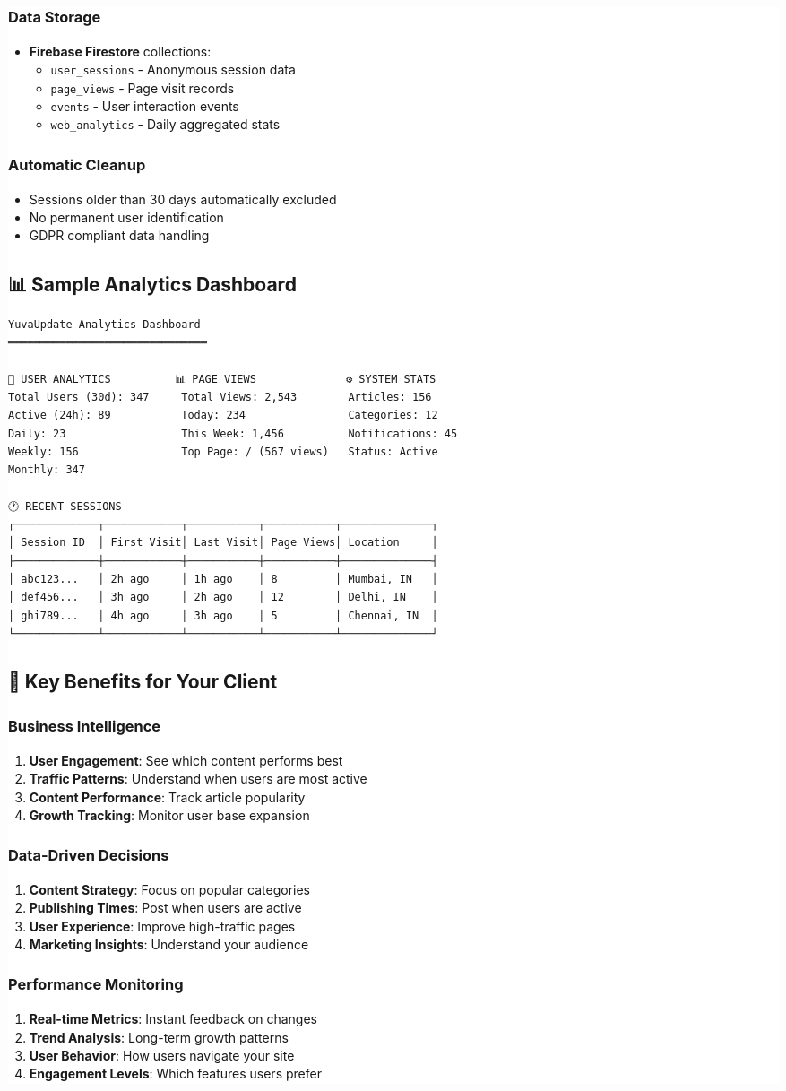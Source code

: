 ### **Data Storage**
- **Firebase Firestore** collections:
  - `user_sessions` - Anonymous session data
  - `page_views` - Page visit records  
  - `events` - User interaction events
  - `web_analytics` - Daily aggregated stats

### **Automatic Cleanup**
- Sessions older than 30 days automatically excluded
- No permanent user identification
- GDPR compliant data handling

## 📊 **Sample Analytics Dashboard**

```
YuvaUpdate Analytics Dashboard
═══════════════════════════════

👥 USER ANALYTICS          📊 PAGE VIEWS              ⚙️ SYSTEM STATS
Total Users (30d): 347     Total Views: 2,543        Articles: 156
Active (24h): 89           Today: 234                Categories: 12
Daily: 23                  This Week: 1,456          Notifications: 45
Weekly: 156                Top Page: / (567 views)   Status: Active
Monthly: 347               

🕐 RECENT SESSIONS
┌─────────────┬────────────┬───────────┬───────────┬──────────────┐
│ Session ID  │ First Visit│ Last Visit│ Page Views│ Location     │
├─────────────┼────────────┼───────────┼───────────┼──────────────┤
│ abc123...   │ 2h ago     │ 1h ago    │ 8         │ Mumbai, IN   │
│ def456...   │ 3h ago     │ 2h ago    │ 12        │ Delhi, IN    │
│ ghi789...   │ 4h ago     │ 3h ago    │ 5         │ Chennai, IN  │
└─────────────┴────────────┴───────────┴───────────┴──────────────┘
```

## 🎯 **Key Benefits for Your Client**

### **Business Intelligence**
1. **User Engagement**: See which content performs best
2. **Traffic Patterns**: Understand when users are most active  
3. **Content Performance**: Track article popularity
4. **Growth Tracking**: Monitor user base expansion

### **Data-Driven Decisions**
1. **Content Strategy**: Focus on popular categories
2. **Publishing Times**: Post when users are active
3. **User Experience**: Improve high-traffic pages
4. **Marketing Insights**: Understand your audience

### **Performance Monitoring**
1. **Real-time Metrics**: Instant feedback on changes
2. **Trend Analysis**: Long-term growth patterns
3. **User Behavior**: How users navigate your site
4. **Engagement Levels**: Which features users prefer
